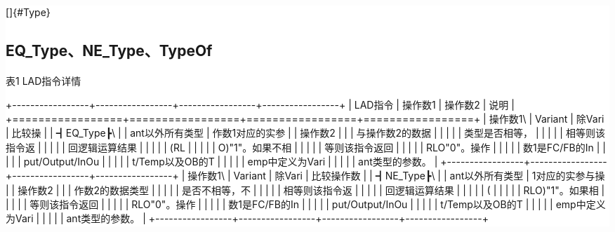 []{#Type}

## EQ_Type、NE_Type、TypeOf

表1 LAD指令详情

+-----------------+-----------------+-----------------+-----------------+
| LAD指令         | 操作数1         | 操作数2         | 说明            |
+=================+=================+=================+=================+
| 操作数1\        | Variant         | 除Vari          | 比较操          |
| ┫EQ_Type┣\      |                 | ant以外所有类型 | 作数1对应的实参 |
| 操作数2         |                 |                 | 与操作数2的数据 |
|                 |                 |                 | 类型是否相等，  |
|                 |                 |                 | 相等则该指令返  |
|                 |                 |                 | 回逻辑运算结果  |
|                 |                 |                 | (RL             |
|                 |                 |                 | O)"1"。如果不相 |
|                 |                 |                 | 等则该指令返回  |
|                 |                 |                 | RLO"0"。操作    |
|                 |                 |                 | 数1是FC/FB的In  |
|                 |                 |                 | put/Output/InOu |
|                 |                 |                 | t/Temp以及OB的T |
|                 |                 |                 | emp中定义为Vari |
|                 |                 |                 | ant类型的参数。 |
+-----------------+-----------------+-----------------+-----------------+
| 操作数1\        | Variant         | 除Vari          | 比较操作数      |
| ┫NE_Type┣\      |                 | ant以外所有类型 | 1对应的实参与操 |
| 操作数2         |                 |                 | 作数2的数据类型 |
|                 |                 |                 | 是否不相等，不  |
|                 |                 |                 | 相等则该指令返  |
|                 |                 |                 | 回逻辑运算结果  |
|                 |                 |                 | (               |
|                 |                 |                 | RLO)"1"。如果相 |
|                 |                 |                 | 等则该指令返回  |
|                 |                 |                 | RLO"0"。操作    |
|                 |                 |                 | 数1是FC/FB的In  |
|                 |                 |                 | put/Output/InOu |
|                 |                 |                 | t/Temp以及OB的T |
|                 |                 |                 | emp中定义为Vari |
|                 |                 |                 | ant类型的参数。 |
+-----------------+-----------------+-----------------+-----------------+
